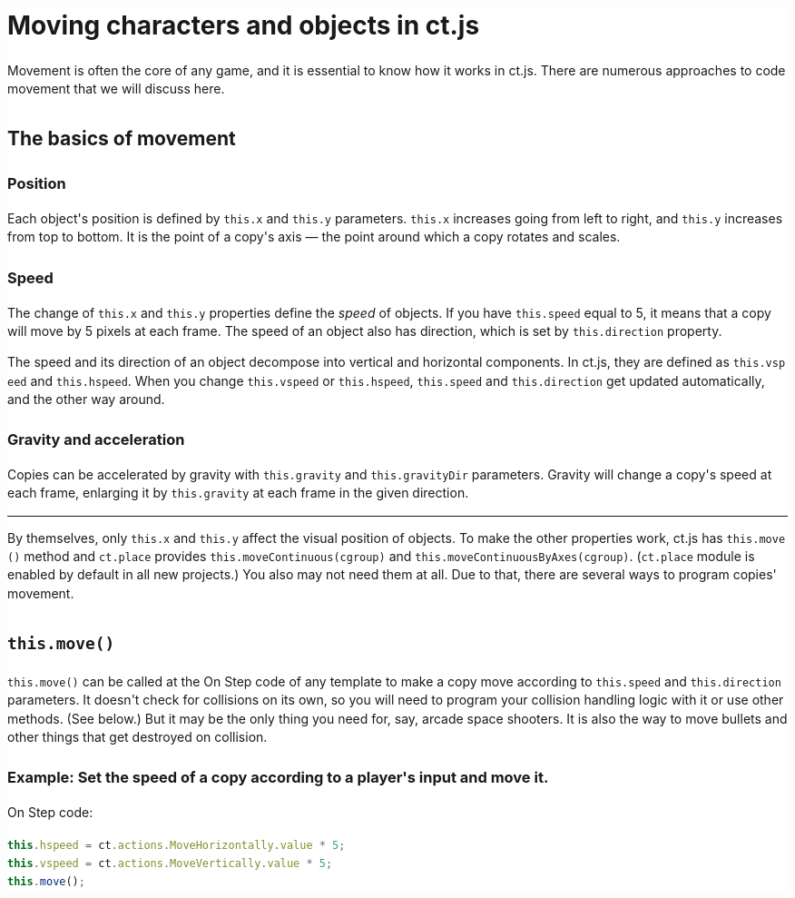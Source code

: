 # Moving characters and objects in ct.js

Movement is often the core of any game, and it is essential to know how it works in ct.js. There are numerous approaches to code movement that we will discuss here.

## The basics of movement

### Position

Each object's position is defined by `this.x` and `this.y` parameters. `this.x` increases going from left to right, and `this.y` increases from top to bottom. It is the point of a copy's axis — the point around which a copy rotates and scales.

### Speed

The change of `this.x` and `this.y` properties define the *speed* of objects. If you have `this.speed` equal to 5, it means that a copy will move by 5 pixels at each frame. The speed of an object also has direction, which is set by `this.direction` property.

The speed and its direction of an object decompose into vertical and horizontal components. In ct.js, they are defined as `this.vspeed` and `this.hspeed`. When you change `this.vspeed` or `this.hspeed`, `this.speed` and `this.direction` get updated automatically, and the other way around.

### Gravity and acceleration

Copies can be accelerated by gravity with `this.gravity` and `this.gravityDir` parameters. Gravity will change a copy's speed at each frame, enlarging it by `this.gravity` at each frame in the given direction.

---

By themselves, only `this.x` and `this.y` affect the visual position of objects. To make the other properties work, ct.js has `this.move()` method and `ct.place` provides `this.moveContinuous(cgroup)` and `this.moveContinuousByAxes(cgroup)`. (`ct.place` module is enabled by default in all new projects.) You also may not need them at all. Due to that, there are several ways to program copies' movement.

## `this.move()`

`this.move()` can be called at the On Step code of any template to make a copy move according to `this.speed` and `this.direction` parameters. It doesn't check for collisions on its own, so you will need to program your collision handling logic with it or use other methods. (See below.) But it may be the only thing you need for, say, arcade space shooters. It is also the way to move bullets and other things that get destroyed on collision.

### Example: Set the speed of a copy according to a player's input and move it.

On Step code:

```js
this.hspeed = ct.actions.MoveHorizontally.value * 5;
this.vspeed = ct.actions.MoveVertically.value * 5;
this.move();
```
